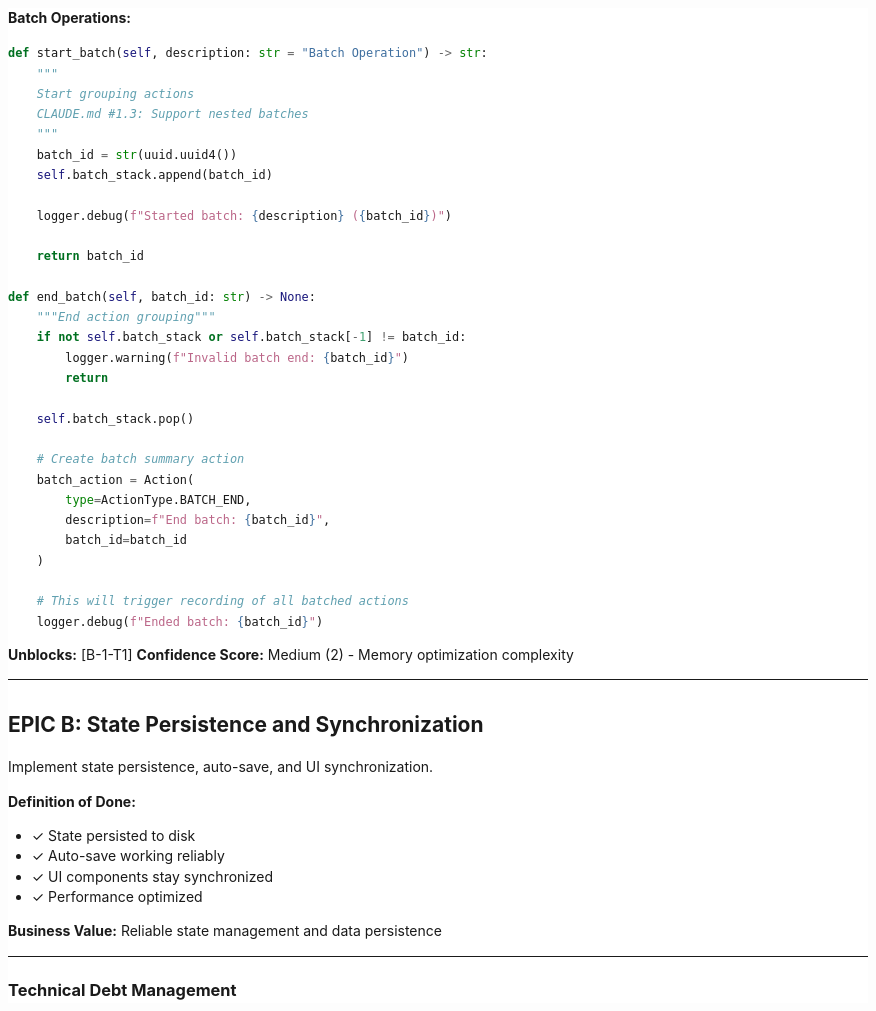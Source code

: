 **Batch Operations:**
```python
def start_batch(self, description: str = "Batch Operation") -> str:
    """
    Start grouping actions
    CLAUDE.md #1.3: Support nested batches
    """
    batch_id = str(uuid.uuid4())
    self.batch_stack.append(batch_id)
    
    logger.debug(f"Started batch: {description} ({batch_id})")
    
    return batch_id

def end_batch(self, batch_id: str) -> None:
    """End action grouping"""
    if not self.batch_stack or self.batch_stack[-1] != batch_id:
        logger.warning(f"Invalid batch end: {batch_id}")
        return
    
    self.batch_stack.pop()
    
    # Create batch summary action
    batch_action = Action(
        type=ActionType.BATCH_END,
        description=f"End batch: {batch_id}",
        batch_id=batch_id
    )
    
    # This will trigger recording of all batched actions
    logger.debug(f"Ended batch: {batch_id}")
```

**Unblocks:** [B-1-T1]
**Confidence Score:** Medium (2) - Memory optimization complexity

---

## EPIC B: State Persistence and Synchronization

Implement state persistence, auto-save, and UI synchronization.

**Definition of Done:**
- ✓ State persisted to disk
- ✓ Auto-save working reliably
- ✓ UI components stay synchronized
- ✓ Performance optimized

**Business Value:** Reliable state management and data persistence

---

### Technical Debt Management
